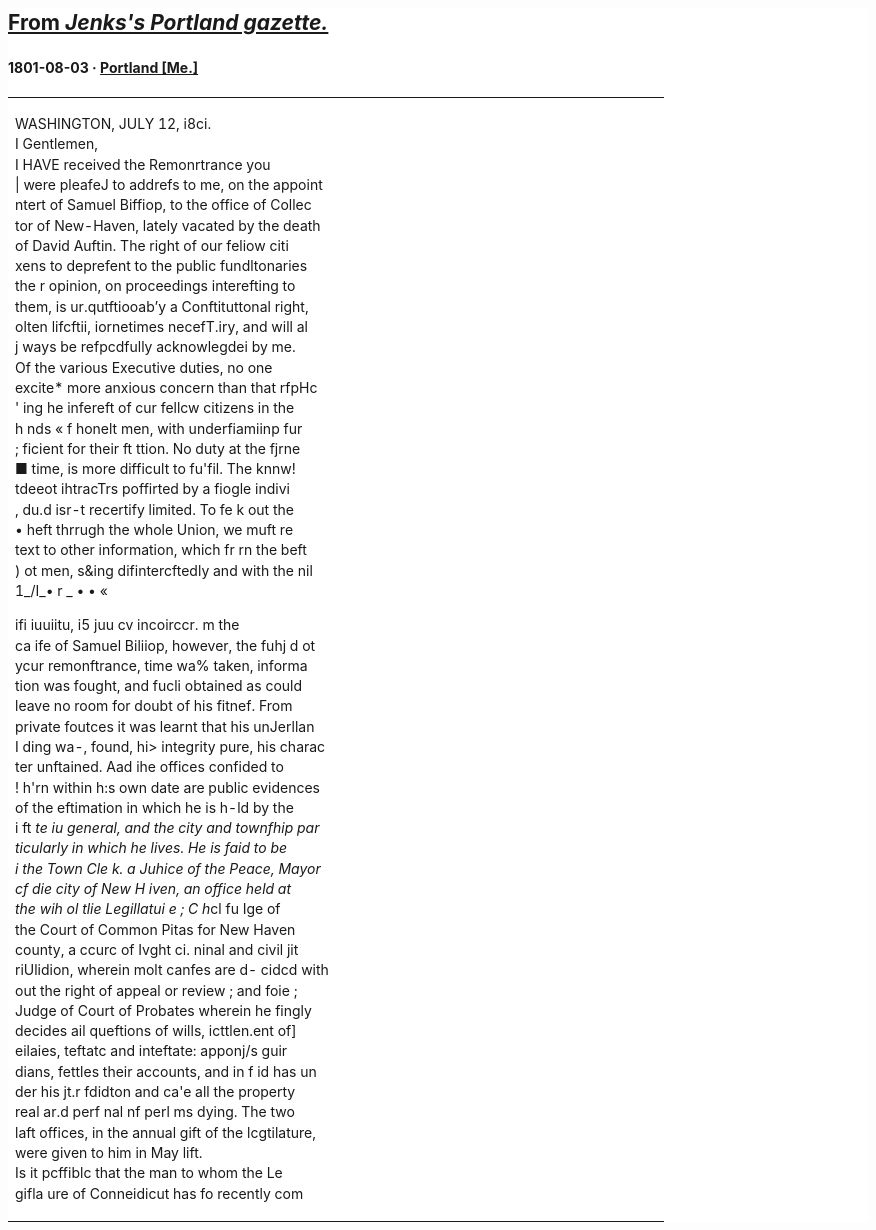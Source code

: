 
## [From _Jenks's Portland gazette._](https://www.loc.gov/resource/sn83016063/1801-08-03/ed-1/?sp=1)

#### 1801-08-03 &middot; [Portland [Me.]](http://dbpedia.org/resource/Portland%2C_Maine)

<table style="width: 100%;"><tr><td style="width: 50%">

  
WASHINGTON, JULY 12, i8ci.  
I Gentlemen,  
I HAVE received the Remonrtrance you  
| were pleafeJ to addrefs to me, on the appoint  
ntert of Samuel Biffiop, to the office of Collec  
tor of New-Haven, lately vacated by the death  
of David Auftin. The right of our feliow citi  
xens to deprefent to the public fundltonaries  
the r opinion, on proceedings interefting to  
them, is ur.qutftiooab’y a Conftituttonal right,  
olten lifcftii, iornetimes necefT.iry, and will al­  
j ways be refpcdfully acknowlegdei by me.  
Of the various Executive duties, no one  
excite* more anxious concern than that rfpHc­  
&#x27; ing he infereft of cur fellcw citizens in the  
h nds « f honelt men, with underfiamiinp fur­  
; ficient for their ft ttion. No duty at the fjrne  
■ time, is more difficult to fu&#x27;fil. The knnw!­  
tdeeot ihtracTrs poffirted by a fiogle indivi  
, du.d isr-t recertify limited. To fe k out the  
• heft thrrugh the whole Union, we muft re  
text to other information, which fr rn the beft  
) ot men, s&amp;ing difintercftedly and with the nil­  
1_/I_• r _ • • «  
  
ifi iuuiitu, i5 juu cv incoirccr. m the  
ca ife of Samuel Biliiop, however, the fuhj d ot  
ycur remonftrance, time wa% taken, informa­  
tion was fought, and fucli obtained as could  
leave no room for doubt of his fitnef. From  
private foutces it was learnt that his unJerllan  
I ding wa-, found, hi&gt; integrity pure, his charac  
ter unftained. Aad ihe offices confided to  
! h&#x27;rn within h:s own date are public evidences  
of the eftimation in which he is h-ld by the  
i ft *te iu general, and the city and townfhip par­  
ticularly in which he lives. He is faid to be  
i the Town Cle k. a Juhice of the Peace, Mayor  
cf die city of New H iven, an office held at  
the wih ol tlie Legillatui e ; C h*cl fu Ige of  
the Court of Common Pitas for New Haven  
county, a ccurc of Ivght ci. ninal and civil jit  
riUlidion, wherein molt canfes are d- cidcd with­  
out the right of appeal or review ; and foie ;  
Judge of Court of Probates wherein he fingly  
decides ail queftions of wills, icttlen.ent of]  
eilaies, teftatc and inteftate: apponj/s guir  
dians, fettles their accounts, and in f id has un  
der his jt.r fdidton and ca&#x27;e all the property  
real ar.d perf nal nf perl ms dying. The two  
laft offices, in the annual gift of the lcgtilature,  
were given to him in May lift.  
Is it pcffiblc that the man to whom the Le  
gifla ure of Conneidicut has fo recently com­  